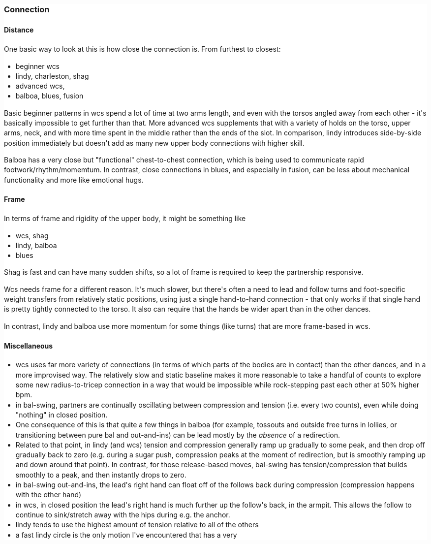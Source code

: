 ### Connection
#### Distance
One basic way to look at this is how close the connection is. From furthest to
closest:
- beginner wcs
- lindy, charleston, shag
- advanced wcs,
- balboa, blues, fusion

Basic beginner patterns in wcs spend a lot of time at two arms length, and even
with the torsos angled away from each other - it's basically impossible to get
further than that. More advanced wcs supplements that with a variety of holds on
the torso, upper arms, neck, and with more time spent in the middle rather than
the ends of the slot. In comparison, lindy introduces side-by-side position
immediately but doesn't add as many new upper body connections with higher
skill.

Balboa has a very close but "functional" chest-to-chest connection, which is
being used to communicate rapid footwork/rhythm/momemtum. In contrast, close
connections in blues, and especially in fusion, can be less about mechanical
functionality and more like emotional hugs.

#### Frame
In terms of frame and rigidity of the upper body, it might be something like
- wcs, shag
- lindy, balboa
- blues

Shag is fast and can have many sudden shifts, so a lot of frame is required to
keep the partnership responsive.

Wcs needs frame for a different reason. It's much slower, but there's often a
need to lead and follow turns and foot-specific weight transfers from relatively
static positions, using just a single hand-to-hand connection - that only works
if that single hand is pretty tightly connected to the torso.  It also can
require that the hands be wider apart than in the other dances.

In contrast, lindy and balboa use more momentum for some things (like turns)
that are more frame-based in wcs.

#### Miscellaneous
- wcs uses far more variety of connections (in terms of which parts of the bodies
  are in contact) than the other dances, and in a more improvised way. The
  relatively slow and static baseline makes it more reasonable to take a handful
  of counts to explore some new radius-to-tricep connection in a way that would
  be impossible while rock-stepping past each other at 50% higher bpm.
- in bal-swing, partners are continually oscillating between compression and
  tension (i.e. every two counts), even while doing "nothing" in closed
  position.
- One consequence of this is that quite a few things in balboa (for
  example, tossouts and outside free turns in lollies, or transitioning between
  pure bal and out-and-ins) can be lead mostly by the *absence* of a redirection.
- Related to that point, in lindy (and wcs) tension and compression generally
  ramp up gradually to some peak, and then drop off gradually back to zero (e.g.
  during a sugar push, compression peaks at the moment of redirection, but is
  smoothly ramping up and down around that point). In contrast, for those
  release-based moves, bal-swing has tension/compression that builds smoothly to
  a peak, and then instantly drops to zero.
- in bal-swing out-and-ins, the lead's right hand can float off of the follows
  back during compression (compression happens with the other hand)
- in wcs, in closed position the lead's right hand is much further up the
  follow's back, in the armpit. This allows the follow to continue to
  sink/stretch away with the hips during e.g. the anchor.
- lindy tends to use the highest amount of tension relative to all of the others
- a fast lindy circle is the only motion I've encountered that has a very
